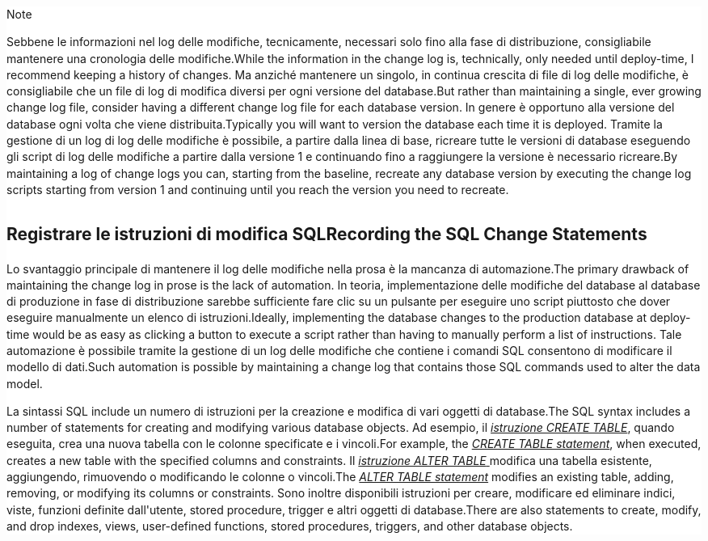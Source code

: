 > [!NOTE]
> <span data-ttu-id="a8d25-181">Sebbene le informazioni nel log delle modifiche, tecnicamente, necessari solo fino alla fase di distribuzione, consigliabile mantenere una cronologia delle modifiche.</span><span class="sxs-lookup"><span data-stu-id="a8d25-181">While the information in the change log is, technically, only needed until deploy-time, I recommend keeping a history of changes.</span></span> <span data-ttu-id="a8d25-182">Ma anziché mantenere un singolo, in continua crescita di file di log delle modifiche, è consigliabile che un file di log di modifica diversi per ogni versione del database.</span><span class="sxs-lookup"><span data-stu-id="a8d25-182">But rather than maintaining a single, ever growing change log file, consider having a different change log file for each database version.</span></span> <span data-ttu-id="a8d25-183">In genere è opportuno alla versione del database ogni volta che viene distribuita.</span><span class="sxs-lookup"><span data-stu-id="a8d25-183">Typically you will want to version the database each time it is deployed.</span></span> <span data-ttu-id="a8d25-184">Tramite la gestione di un log di log delle modifiche è possibile, a partire dalla linea di base, ricreare tutte le versioni di database eseguendo gli script di log delle modifiche a partire dalla versione 1 e continuando fino a raggiungere la versione è necessario ricreare.</span><span class="sxs-lookup"><span data-stu-id="a8d25-184">By maintaining a log of change logs you can, starting from the baseline, recreate any database version by executing the change log scripts starting from version 1 and continuing until you reach the version you need to recreate.</span></span>


## <a name="recording-the-sql-change-statements"></a><span data-ttu-id="a8d25-185">Registrare le istruzioni di modifica SQL</span><span class="sxs-lookup"><span data-stu-id="a8d25-185">Recording the SQL Change Statements</span></span>

<span data-ttu-id="a8d25-186">Lo svantaggio principale di mantenere il log delle modifiche nella prosa è la mancanza di automazione.</span><span class="sxs-lookup"><span data-stu-id="a8d25-186">The primary drawback of maintaining the change log in prose is the lack of automation.</span></span> <span data-ttu-id="a8d25-187">In teoria, implementazione delle modifiche del database al database di produzione in fase di distribuzione sarebbe sufficiente fare clic su un pulsante per eseguire uno script piuttosto che dover eseguire manualmente un elenco di istruzioni.</span><span class="sxs-lookup"><span data-stu-id="a8d25-187">Ideally, implementing the database changes to the production database at deploy-time would be as easy as clicking a button to execute a script rather than having to manually perform a list of instructions.</span></span> <span data-ttu-id="a8d25-188">Tale automazione è possibile tramite la gestione di un log delle modifiche che contiene i comandi SQL consentono di modificare il modello di dati.</span><span class="sxs-lookup"><span data-stu-id="a8d25-188">Such automation is possible by maintaining a change log that contains those SQL commands used to alter the data model.</span></span>

<span data-ttu-id="a8d25-189">La sintassi SQL include un numero di istruzioni per la creazione e modifica di vari oggetti di database.</span><span class="sxs-lookup"><span data-stu-id="a8d25-189">The SQL syntax includes a number of statements for creating and modifying various database objects.</span></span> <span data-ttu-id="a8d25-190">Ad esempio, il [ *istruzione CREATE TABLE*](https://msdn.microsoft.com/library/ms174979.aspx), quando eseguita, crea una nuova tabella con le colonne specificate e i vincoli.</span><span class="sxs-lookup"><span data-stu-id="a8d25-190">For example, the [*CREATE TABLE statement*](https://msdn.microsoft.com/library/ms174979.aspx), when executed, creates a new table with the specified columns and constraints.</span></span> <span data-ttu-id="a8d25-191">Il [ *istruzione ALTER TABLE* ](https://msdn.microsoft.com/library/ms190273.aspx) modifica una tabella esistente, aggiungendo, rimuovendo o modificando le colonne o vincoli.</span><span class="sxs-lookup"><span data-stu-id="a8d25-191">The [*ALTER TABLE statement*](https://msdn.microsoft.com/library/ms190273.aspx) modifies an existing table, adding, removing, or modifying its columns or constraints.</span></span> <span data-ttu-id="a8d25-192">Sono inoltre disponibili istruzioni per creare, modificare ed eliminare indici, viste, funzioni definite dall'utente, stored procedure, trigger e altri oggetti di database.</span><span class="sxs-lookup"><span data-stu-id="a8d25-192">There are also statements to create, modify, and drop indexes, views, user-defined functions, stored procedures, triggers, and other database objects.</span></span>
